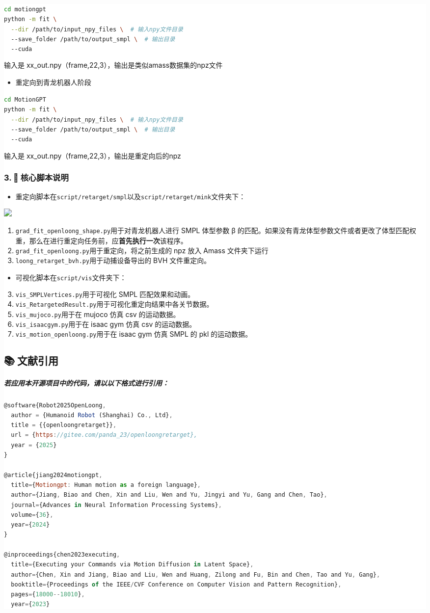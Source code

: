 ```bash
cd motiongpt
python -m fit \
  --dir /path/to/input_npy_files \  # 输入npy文件目录
  --save_folder /path/to/output_smpl \  # 输出目录
  --cuda
```

输入是 xx_out.npy（frame,22,3），输出是类似amass数据集的npz文件

- 重定向到青龙机器人阶段

```bash
cd MotionGPT
python -m fit \
  --dir /path/to/input_npy_files \  # 输入npy文件目录
  --save_folder /path/to/output_smpl \  # 输出目录
  --cuda
```

输入是 xx_out.npy（frame,22,3），输出是重定向后的npz


### 3. 📂 核心脚本说明
- 重定向脚本在`script/retarget/smpl`以及`script/retarget/mink`文件夹下：

<img src="./assets/images/retarget.gif" />

1. `grad_fit_openloong_shape.py`用于对青龙机器人进行 SMPL 体型参数 β 的匹配。如果没有青龙体型参数文件或者更改了体型匹配权重，那么在进行重定向任务前，应**首先执行一次**该程序。
2. `grad_fit_openloong.py`用于重定向，将之前生成的 npz 放入 Amass 文件夹下运行
3. `loong_retarget_bvh.py`用于动捕设备导出的 BVH 文件重定向。

- 可视化脚本在`script/vis`文件夹下：

3. `vis_SMPLVertices.py`用于可视化 SMPL 匹配效果和动画。
4. `vis_RetargetedResult.py`用于可视化重定向结果中各关节数据。
5. `vis_mujoco.py`用于在 mujoco 仿真 csv 的运动数据。
6. `vis_isaacgym.py`用于在 isaac gym 仿真 csv 的运动数据。
7. `vis_motion_openloong.py`用于在 isaac gym 仿真 SMPL 的 pkl 的运动数据。

## 📚 文献引用

##### 若应用本开源项目中的代码，请以以下格式进行引用：

```JavaScript
@software{Robot2025OpenLoong,
  author = {Humanoid Robot (Shanghai) Co., Ltd},
  title = {{openloongretarget}},
  url = {https://gitee.com/panda_23/openloongretarget},
  year = {2025}
}

@article{jiang2024motiongpt,
  title={Motiongpt: Human motion as a foreign language},
  author={Jiang, Biao and Chen, Xin and Liu, Wen and Yu, Jingyi and Yu, Gang and Chen, Tao},
  journal={Advances in Neural Information Processing Systems},
  volume={36},
  year={2024}
}

@inproceedings{chen2023executing,
  title={Executing your Commands via Motion Diffusion in Latent Space},
  author={Chen, Xin and Jiang, Biao and Liu, Wen and Huang, Zilong and Fu, Bin and Chen, Tao and Yu, Gang},
  booktitle={Proceedings of the IEEE/CVF Conference on Computer Vision and Pattern Recognition},
  pages={18000--18010},
  year={2023}
```